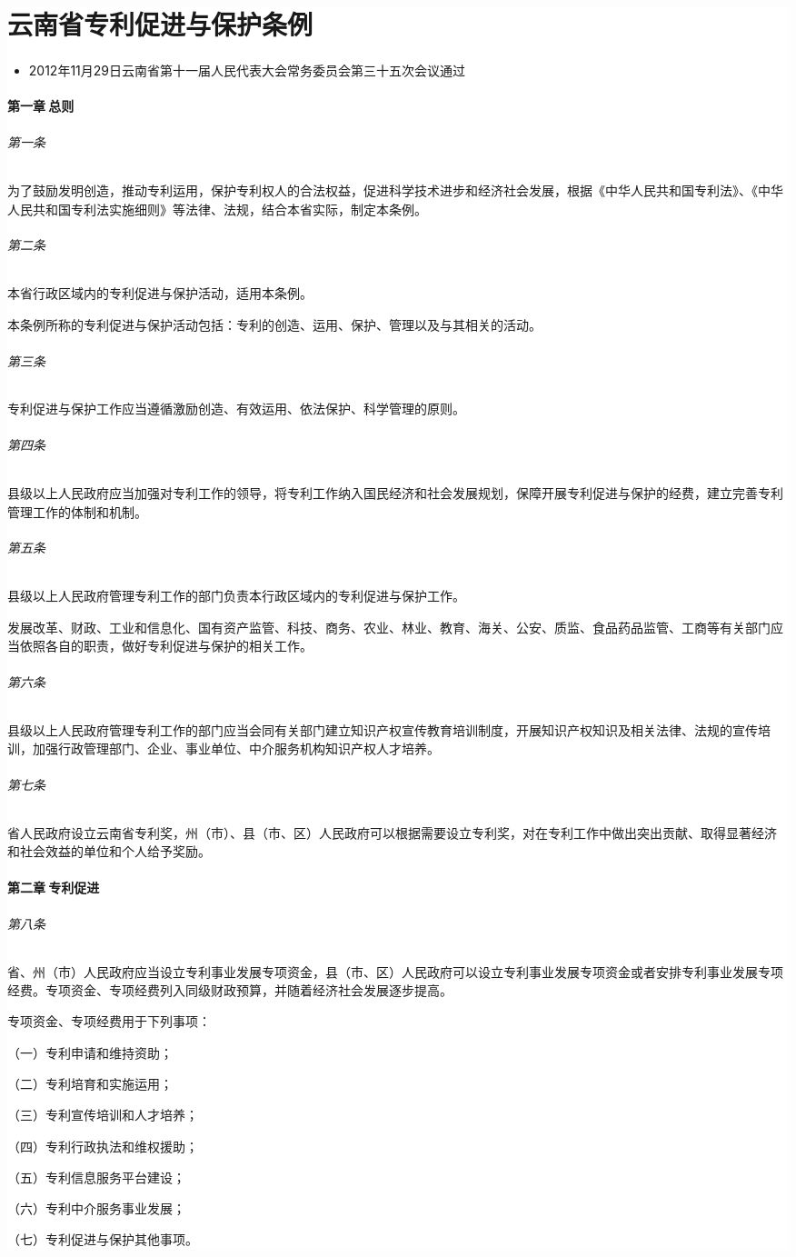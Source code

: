 # 云南省专利促进与保护条例

- 2012年11月29日云南省第十一届人民代表大会常务委员会第三十五次会议通过



#### 第一章 总则

###### 第一条

为了鼓励发明创造，推动专利运用，保护专利权人的合法权益，促进科学技术进步和经济社会发展，根据《中华人民共和国专利法》、《中华人民共和国专利法实施细则》等法律、法规，结合本省实际，制定本条例。

###### 第二条

本省行政区域内的专利促进与保护活动，适用本条例。

本条例所称的专利促进与保护活动包括：专利的创造、运用、保护、管理以及与其相关的活动。

###### 第三条

专利促进与保护工作应当遵循激励创造、有效运用、依法保护、科学管理的原则。

###### 第四条

县级以上人民政府应当加强对专利工作的领导，将专利工作纳入国民经济和社会发展规划，保障开展专利促进与保护的经费，建立完善专利管理工作的体制和机制。

###### 第五条

县级以上人民政府管理专利工作的部门负责本行政区域内的专利促进与保护工作。

发展改革、财政、工业和信息化、国有资产监管、科技、商务、农业、林业、教育、海关、公安、质监、食品药品监管、工商等有关部门应当依照各自的职责，做好专利促进与保护的相关工作。

###### 第六条

县级以上人民政府管理专利工作的部门应当会同有关部门建立知识产权宣传教育培训制度，开展知识产权知识及相关法律、法规的宣传培训，加强行政管理部门、企业、事业单位、中介服务机构知识产权人才培养。

###### 第七条

省人民政府设立云南省专利奖，州（市）、县（市、区）人民政府可以根据需要设立专利奖，对在专利工作中做出突出贡献、取得显著经济和社会效益的单位和个人给予奖励。

#### 第二章 专利促进

###### 第八条

省、州（市）人民政府应当设立专利事业发展专项资金，县（市、区）人民政府可以设立专利事业发展专项资金或者安排专利事业发展专项经费。专项资金、专项经费列入同级财政预算，并随着经济社会发展逐步提高。

专项资金、专项经费用于下列事项：

（一）专利申请和维持资助；

（二）专利培育和实施运用；

（三）专利宣传培训和人才培养；

（四）专利行政执法和维权援助；

（五）专利信息服务平台建设；

（六）专利中介服务事业发展；

（七）专利促进与保护其他事项。
